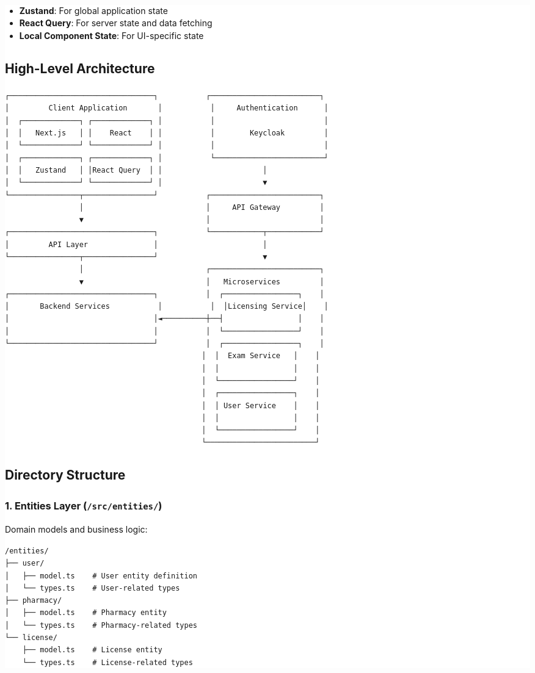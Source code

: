 - **Zustand**: For global application state
- **React Query**: For server state and data fetching
- **Local Component State**: For UI-specific state

## High-Level Architecture

```
┌─────────────────────────────────┐           ┌─────────────────────────┐
│         Client Application       │           │     Authentication      │
│  ┌─────────────┐ ┌─────────────┐ │           │                         │
│  │   Next.js   │ │    React    │ │           │        Keycloak         │
│  └─────────────┘ └─────────────┘ │           │                         │
│  ┌─────────────┐ ┌─────────────┐ │           └─────────────────────────┘
│  │   Zustand   │ │React Query  │ │                       │
│  └─────────────┘ └─────────────┘ │                       ▼
└────────────────┬────────────────┘           ┌─────────────────────────┐
                 │                            │     API Gateway         │
                 ▼                            │                         │
┌─────────────────────────────────┐           └────────────┬────────────┘
│         API Layer               │                        │
└────────────────┬────────────────┘                        ▼
                 │                            ┌─────────────────────────┐
                 ▼                            │   Microservices         │
┌─────────────────────────────────┐           │  ┌─────────────────┐    │
│       Backend Services           │           │  │Licensing Service│    │
│                                 │◄──────────┼──┤                 │    │
│                                 │           │  └─────────────────┘    │
└─────────────────────────────────┘           │  ┌─────────────────┐    │
                                             │  │  Exam Service   │    │
                                             │  │                 │    │
                                             │  └─────────────────┘    │
                                             │  ┌─────────────────┐    │
                                             │  │ User Service    │    │
                                             │  │                 │    │
                                             │  └─────────────────┘    │
                                             └─────────────────────────┘
```

## Directory Structure

### 1. Entities Layer (`/src/entities/`)

Domain models and business logic:

```
/entities/
├── user/
│   ├── model.ts    # User entity definition
│   └── types.ts    # User-related types
├── pharmacy/
│   ├── model.ts    # Pharmacy entity
│   └── types.ts    # Pharmacy-related types
└── license/
    ├── model.ts    # License entity
    └── types.ts    # License-related types
```
